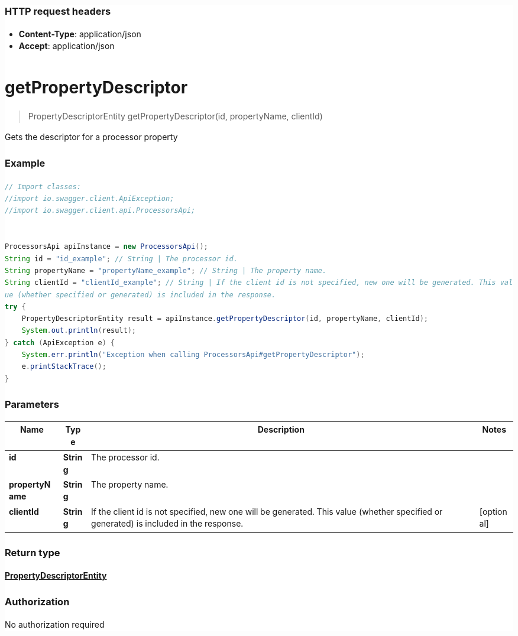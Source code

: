 ### HTTP request headers

 - **Content-Type**: application/json
 - **Accept**: application/json

<a name="getPropertyDescriptor"></a>
# **getPropertyDescriptor**
> PropertyDescriptorEntity getPropertyDescriptor(id, propertyName, clientId)

Gets the descriptor for a processor property



### Example
```java
// Import classes:
//import io.swagger.client.ApiException;
//import io.swagger.client.api.ProcessorsApi;


ProcessorsApi apiInstance = new ProcessorsApi();
String id = "id_example"; // String | The processor id.
String propertyName = "propertyName_example"; // String | The property name.
String clientId = "clientId_example"; // String | If the client id is not specified, new one will be generated. This value (whether specified or generated) is included in the response.
try {
    PropertyDescriptorEntity result = apiInstance.getPropertyDescriptor(id, propertyName, clientId);
    System.out.println(result);
} catch (ApiException e) {
    System.err.println("Exception when calling ProcessorsApi#getPropertyDescriptor");
    e.printStackTrace();
}
```

### Parameters

Name | Type | Description  | Notes
------------- | ------------- | ------------- | -------------
 **id** | **String**| The processor id. |
 **propertyName** | **String**| The property name. |
 **clientId** | **String**| If the client id is not specified, new one will be generated. This value (whether specified or generated) is included in the response. | [optional]

### Return type

[**PropertyDescriptorEntity**](PropertyDescriptorEntity.md)

### Authorization

No authorization required

